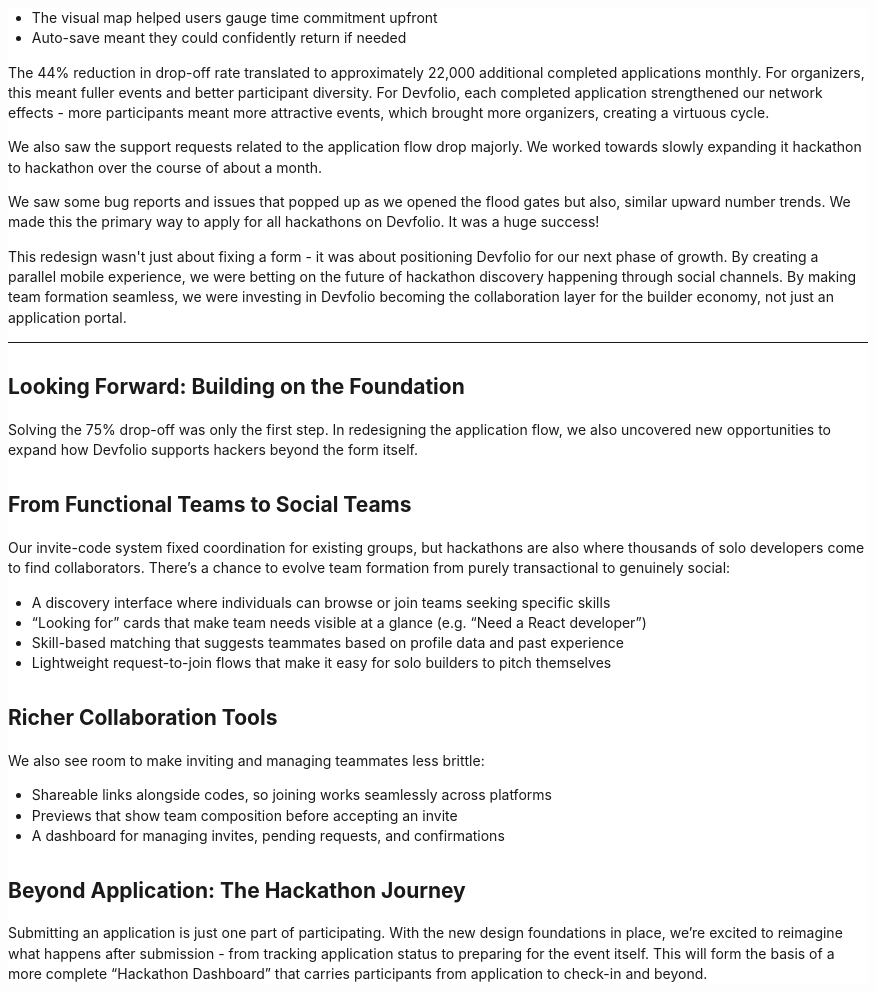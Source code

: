 - The visual map helped users gauge time commitment upfront
- Auto-save meant they could confidently return if needed

The 44% reduction in drop-off rate translated to approximately 22,000 additional completed applications monthly. For organizers, this meant fuller events and better participant diversity. For Devfolio, each completed application strengthened our network effects - more participants meant more attractive events, which brought more organizers, creating a virtuous cycle.

We also saw the support requests related to the application flow drop majorly. We worked towards slowly expanding it hackathon to hackathon over the course of about a month.

We saw some bug reports and issues that popped up as we opened the flood gates but also, similar upward number trends. We made this the primary way to apply for all hackathons on Devfolio. It was a huge success!

This redesign wasn't just about fixing a form - it was about positioning Devfolio for our next phase of growth. By creating a parallel mobile experience, we were betting on the future of hackathon discovery happening through social channels. By making team formation seamless, we were investing in Devfolio becoming the collaboration layer for the builder economy, not just an application portal.

---

## Looking Forward: Building on the Foundation

Solving the 75% drop-off was only the first step. In redesigning the application flow, we also uncovered new opportunities to expand how Devfolio supports hackers beyond the form itself.

## From Functional Teams to Social Teams

Our invite-code system fixed coordination for existing groups, but hackathons are also where thousands of solo developers come to find collaborators. There’s a chance to evolve team formation from purely transactional to genuinely social:

- A discovery interface where individuals can browse or join teams seeking specific skills
- “Looking for” cards that make team needs visible at a glance (e.g. “Need a React developer”)
- Skill-based matching that suggests teammates based on profile data and past experience
- Lightweight request-to-join flows that make it easy for solo builders to pitch themselves

## Richer Collaboration Tools

We also see room to make inviting and managing teammates less brittle:

- Shareable links alongside codes, so joining works seamlessly across platforms
- Previews that show team composition before accepting an invite
- A dashboard for managing invites, pending requests, and confirmations

## Beyond Application: The Hackathon Journey

Submitting an application is just one part of participating. With the new design foundations in place, we’re excited to reimagine what happens after submission - from tracking application status to preparing for the event itself. This will form the basis of a more complete “Hackathon Dashboard” that carries participants from application to check-in and beyond.
